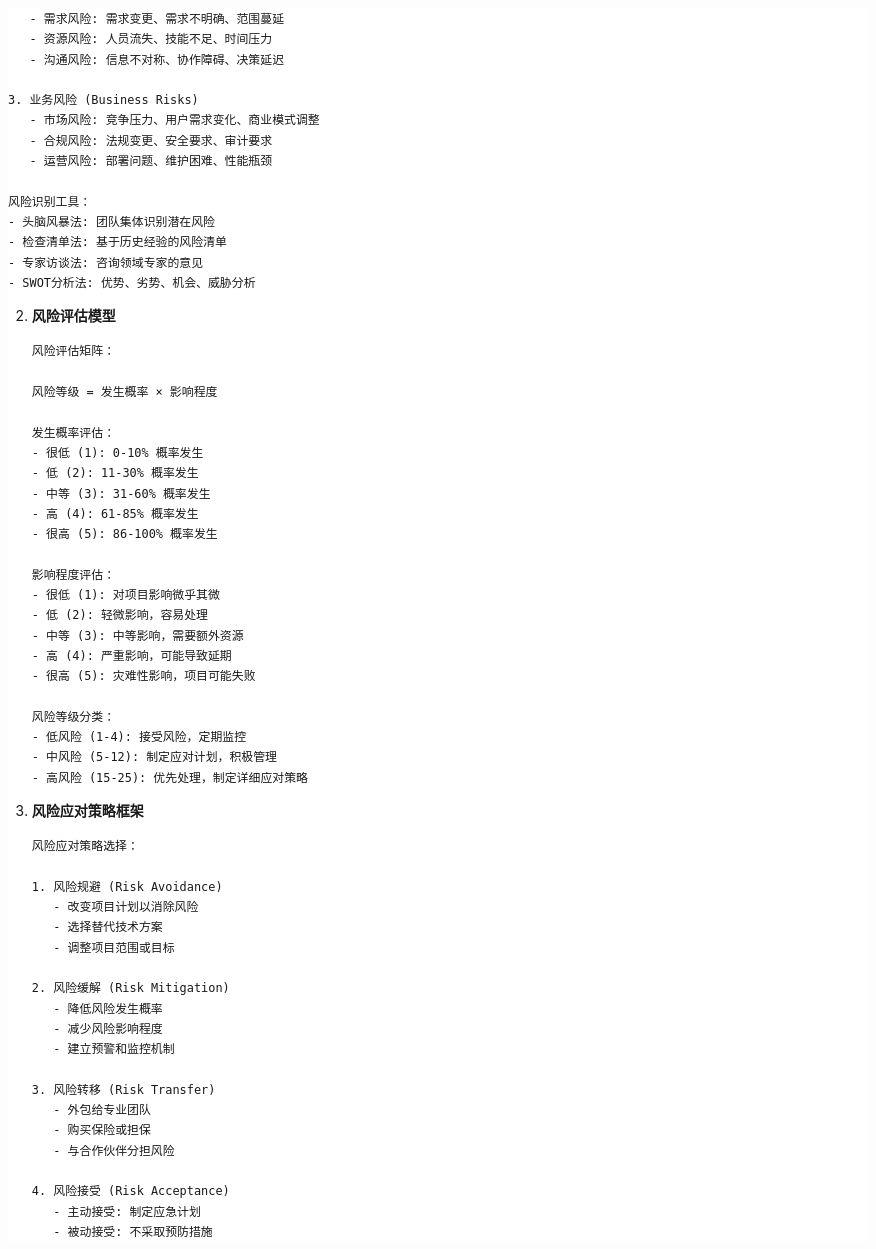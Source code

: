    ```
      - 需求风险: 需求变更、需求不明确、范围蔓延
      - 资源风险: 人员流失、技能不足、时间压力
      - 沟通风险: 信息不对称、协作障碍、决策延迟
   
   3. 业务风险 (Business Risks)
      - 市场风险: 竞争压力、用户需求变化、商业模式调整
      - 合规风险: 法规变更、安全要求、审计要求
      - 运营风险: 部署问题、维护困难、性能瓶颈
   
   风险识别工具：
   - 头脑风暴法: 团队集体识别潜在风险
   - 检查清单法: 基于历史经验的风险清单
   - 专家访谈法: 咨询领域专家的意见
   - SWOT分析法: 优势、劣势、机会、威胁分析
   ```

2. **风险评估模型**
   ```
   风险评估矩阵：
   
   风险等级 = 发生概率 × 影响程度
   
   发生概率评估：
   - 很低 (1): 0-10% 概率发生
   - 低 (2): 11-30% 概率发生
   - 中等 (3): 31-60% 概率发生
   - 高 (4): 61-85% 概率发生
   - 很高 (5): 86-100% 概率发生
   
   影响程度评估：
   - 很低 (1): 对项目影响微乎其微
   - 低 (2): 轻微影响，容易处理
   - 中等 (3): 中等影响，需要额外资源
   - 高 (4): 严重影响，可能导致延期
   - 很高 (5): 灾难性影响，项目可能失败
   
   风险等级分类：
   - 低风险 (1-4): 接受风险，定期监控
   - 中风险 (5-12): 制定应对计划，积极管理
   - 高风险 (15-25): 优先处理，制定详细应对策略
   ```

3. **风险应对策略框架**
   ```
   风险应对策略选择：
   
   1. 风险规避 (Risk Avoidance)
      - 改变项目计划以消除风险
      - 选择替代技术方案
      - 调整项目范围或目标
   
   2. 风险缓解 (Risk Mitigation)
      - 降低风险发生概率
      - 减少风险影响程度
      - 建立预警和监控机制
   
   3. 风险转移 (Risk Transfer)
      - 外包给专业团队
      - 购买保险或担保
      - 与合作伙伴分担风险
   
   4. 风险接受 (Risk Acceptance)
      - 主动接受: 制定应急计划
      - 被动接受: 不采取预防措施
   ```